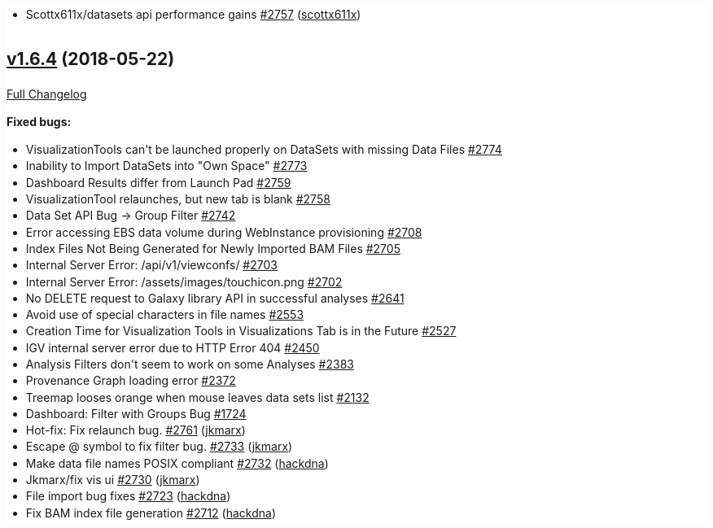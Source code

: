 - Scottx611x/datasets api performance gains [\#2757](https://github.com/refinery-platform/refinery-platform/pull/2757) ([scottx611x](https://github.com/scottx611x))

## [v1.6.4](https://github.com/refinery-platform/refinery-platform/tree/v1.6.4) (2018-05-22)
[Full Changelog](https://github.com/refinery-platform/refinery-platform/compare/v1.6.3...v1.6.4)

**Fixed bugs:**

- VisualizationTools can't be launched properly on DataSets with missing Data Files [\#2774](https://github.com/refinery-platform/refinery-platform/issues/2774)
- Inability to Import DataSets into "Own Space" [\#2773](https://github.com/refinery-platform/refinery-platform/issues/2773)
- Dashboard Results differ from Launch Pad [\#2759](https://github.com/refinery-platform/refinery-platform/issues/2759)
- VisualizationTool relaunches, but new tab is blank [\#2758](https://github.com/refinery-platform/refinery-platform/issues/2758)
- Data Set API Bug -\> Group Filter [\#2742](https://github.com/refinery-platform/refinery-platform/issues/2742)
- Error accessing EBS data volume during WebInstance provisioning [\#2708](https://github.com/refinery-platform/refinery-platform/issues/2708)
- Index Files Not Being Generated for Newly Imported BAM Files [\#2705](https://github.com/refinery-platform/refinery-platform/issues/2705)
- Internal Server Error: /api/v1/viewconfs/ [\#2703](https://github.com/refinery-platform/refinery-platform/issues/2703)
- Internal Server Error: /assets/images/touchicon.png [\#2702](https://github.com/refinery-platform/refinery-platform/issues/2702)
- No DELETE request to Galaxy library API in successful analyses [\#2641](https://github.com/refinery-platform/refinery-platform/issues/2641)
- Avoid use of special characters in file names [\#2553](https://github.com/refinery-platform/refinery-platform/issues/2553)
- Creation Time for Visualization Tools in Visualizations Tab is in the Future [\#2527](https://github.com/refinery-platform/refinery-platform/issues/2527)
- IGV internal server error due to HTTP Error 404 [\#2450](https://github.com/refinery-platform/refinery-platform/issues/2450)
- Analysis Filters don't seem to work on some Analyses [\#2383](https://github.com/refinery-platform/refinery-platform/issues/2383)
- Provenance Graph loading error [\#2372](https://github.com/refinery-platform/refinery-platform/issues/2372)
- Treemap looses orange when mouse leaves data sets list [\#2132](https://github.com/refinery-platform/refinery-platform/issues/2132)
- Dashboard: Filter with Groups Bug [\#1724](https://github.com/refinery-platform/refinery-platform/issues/1724)
- Hot-fix: Fix relaunch bug. [\#2761](https://github.com/refinery-platform/refinery-platform/pull/2761) ([jkmarx](https://github.com/jkmarx))
- Escape @ symbol to fix filter bug. [\#2733](https://github.com/refinery-platform/refinery-platform/pull/2733) ([jkmarx](https://github.com/jkmarx))
- Make data file names POSIX compliant [\#2732](https://github.com/refinery-platform/refinery-platform/pull/2732) ([hackdna](https://github.com/hackdna))
- Jkmarx/fix vis ui [\#2730](https://github.com/refinery-platform/refinery-platform/pull/2730) ([jkmarx](https://github.com/jkmarx))
- File import bug fixes [\#2723](https://github.com/refinery-platform/refinery-platform/pull/2723) ([hackdna](https://github.com/hackdna))
- Fix BAM index file generation [\#2712](https://github.com/refinery-platform/refinery-platform/pull/2712) ([hackdna](https://github.com/hackdna))
